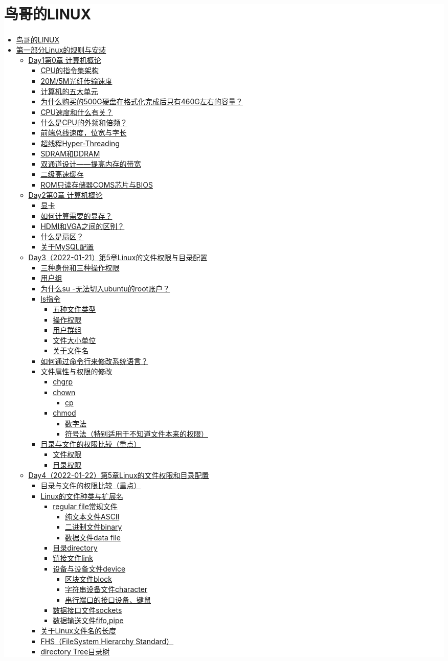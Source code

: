 # 鸟哥的LINUX

- [鸟哥的LINUX](#鸟哥的linux)
- [第一部分Linux的规则与安装](#第一部分linux的规则与安装)
  - [Day1第0章 计算机概论](#day1第0章-计算机概论)
    - [CPU的指令集架构](#cpu的指令集架构)
    - [20M/5M光纤传输速度](#20m5m光纤传输速度)
    - [计算机的五大单元](#计算机的五大单元)
    - [为什么购买的500G硬盘在格式化完成后只有460G左右的容量？](#为什么购买的500g硬盘在格式化完成后只有460g左右的容量)
    - [CPU速度和什么有关？](#cpu速度和什么有关)
    - [什么是CPU的外频和倍频？](#什么是cpu的外频和倍频)
    - [前端总线速度，位宽与字长](#前端总线速度位宽与字长)
    - [超线程Hyper-Threading](#超线程hyper-threading)
    - [SDRAM和DDRAM](#sdram和ddram)
    - [双通道设计——提高内存的带宽](#双通道设计提高内存的带宽)
    - [二级高速缓存](#二级高速缓存)
    - [ROM只读存储器COMS芯片与BIOS](#rom只读存储器coms芯片与bios)
  - [Day2第0章 计算机概论](#day2第0章-计算机概论)
    - [显卡](#显卡)
    - [如何计算需要的显存？](#如何计算需要的显存)
    - [HDMI和VGA之间的区别？](#hdmi和vga之间的区别)
    - [什么是扇区？](#什么是扇区)
    - [关于MySQL配置](#关于mysql配置)
  - [Day3（2022-01-21）第5章Linux的文件权限与目录配置](#day32022-01-21第5章linux的文件权限与目录配置)
    - [三种身份和三种操作权限](#三种身份和三种操作权限)
    - [用户组](#用户组)
    - [为什么su -无法切入ubuntu的root账户？](#为什么su--无法切入ubuntu的root账户)
    - [ls指令](#ls指令)
      - [五种文件类型](#五种文件类型)
      - [操作权限](#操作权限)
      - [用户群组](#用户群组)
      - [文件大小单位](#文件大小单位)
      - [关于文件名](#关于文件名)
    - [如何通过命令行来修改系统语言？](#如何通过命令行来修改系统语言)
    - [文件属性与权限的修改](#文件属性与权限的修改)
      - [chgrp](#chgrp)
      - [chown](#chown)
        - [cp](#cp)
      - [chmod](#chmod)
        - [数字法](#数字法)
        - [符号法（特别适用于不知道文件本来的权限）](#符号法特别适用于不知道文件本来的权限)
    - [目录与文件的权限比较（重点）](#目录与文件的权限比较重点)
        - [文件权限](#文件权限)
        - [目录权限](#目录权限)
  - [Day4（2022-01-22）第5章Linux的文件权限和目录配置](#day42022-01-22第5章linux的文件权限和目录配置)
    - [目录与文件的权限比较（重点）](#目录与文件的权限比较重点-1)
    - [Linux的文件种类与扩展名](#linux的文件种类与扩展名)
      - [regular file常规文件](#regular-file常规文件)
        - [纯文本文件ASCII](#纯文本文件ascii)
        - [二进制文件binary](#二进制文件binary)
        - [数据文件data file](#数据文件data-file)
      - [目录directory](#目录directory)
      - [链接文件link](#链接文件link)
      - [设备与设备文件device](#设备与设备文件device)
        - [区块文件block](#区块文件block)
        - [字符串设备文件character](#字符串设备文件character)
        - [串行端口的接口设备、键鼠](#串行端口的接口设备键鼠)
      - [数据接口文件sockets](#数据接口文件sockets)
      - [数据输送文件fifo,pipe](#数据输送文件fifopipe)
    - [关于Linux文件名的长度](#关于linux文件名的长度)
    - [FHS（FileSystem Hierarchy Standard）](#fhsfilesystem-hierarchy-standard)
    - [directory Tree目录树](#directory-tree目录树)